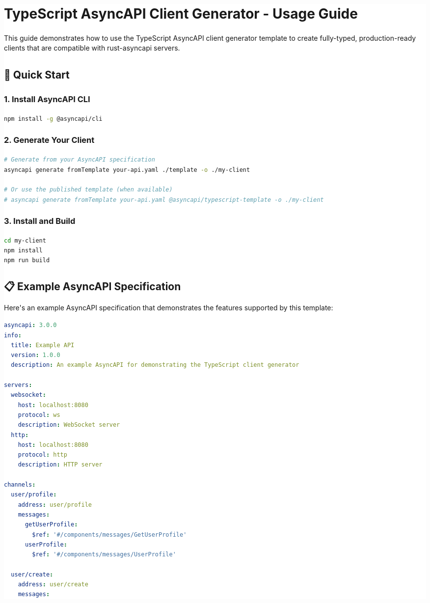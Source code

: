 # TypeScript AsyncAPI Client Generator - Usage Guide

This guide demonstrates how to use the TypeScript AsyncAPI client generator template to create fully-typed, production-ready clients that are compatible with rust-asyncapi servers.

## 🚀 Quick Start

### 1. Install AsyncAPI CLI

```bash
npm install -g @asyncapi/cli
```

### 2. Generate Your Client

```bash
# Generate from your AsyncAPI specification
asyncapi generate fromTemplate your-api.yaml ./template -o ./my-client

# Or use the published template (when available)
# asyncapi generate fromTemplate your-api.yaml @asyncapi/typescript-template -o ./my-client
```

### 3. Install and Build

```bash
cd my-client
npm install
npm run build
```

## 📋 Example AsyncAPI Specification

Here's an example AsyncAPI specification that demonstrates the features supported by this template:

```yaml
asyncapi: 3.0.0
info:
  title: Example API
  version: 1.0.0
  description: An example AsyncAPI for demonstrating the TypeScript client generator

servers:
  websocket:
    host: localhost:8080
    protocol: ws
    description: WebSocket server
  http:
    host: localhost:8080
    protocol: http
    description: HTTP server

channels:
  user/profile:
    address: user/profile
    messages:
      getUserProfile:
        $ref: '#/components/messages/GetUserProfile'
      userProfile:
        $ref: '#/components/messages/UserProfile'

  user/create:
    address: user/create
    messages:
```